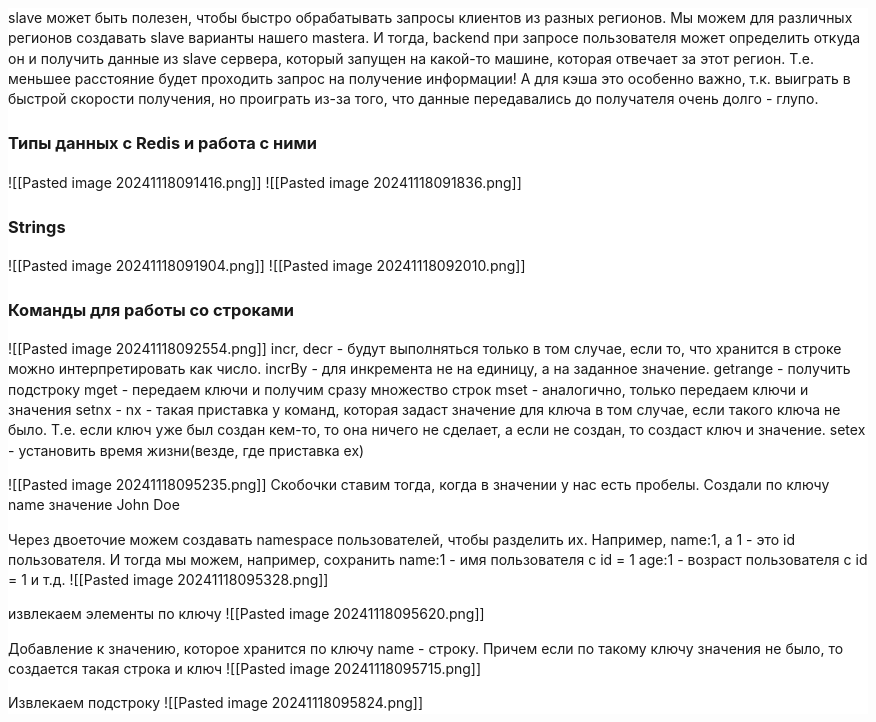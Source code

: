 slave может быть полезен, чтобы быстро обрабатывать запросы клиентов из разных регионов. Мы можем для различных регионов создавать slave варианты нашего mastera. И тогда, backend при запросе пользователя может определить откуда он и получить данные из slave сервера, который запущен на какой-то машине, которая отвечает за этот регион. Т.е. меньшее расстояние будет проходить запрос на получение информации! А для кэша это особенно важно, т.к. выиграть в быстрой скорости получения, но проиграть из-за того, что данные передавались до получателя очень долго - глупо.

### Типы данных с Redis и работа с ними
![[Pasted image 20241118091416.png]]
![[Pasted image 20241118091836.png]]
### Strings
![[Pasted image 20241118091904.png]]
![[Pasted image 20241118092010.png]]
### Команды для работы со строками
![[Pasted image 20241118092554.png]]
incr, decr - будут выполняться только в том случае, если то, что хранится в строке можно интерпретировать как число.
incrBy - для инкремента не на единицу, а на заданное значение.
getrange - получить подстроку
mget - передаем ключи и получим сразу множество строк
mset - аналогично, только передаем ключи и значения
setnx - nx - такая приставка у команд, которая задаст значение для ключа в том случае, если такого ключа не было. Т.е. если ключ уже был создан кем-то, то она ничего не сделает, а если не создан, то создаст ключ и значение.
setex - установить время жизни(везде, где приставка ex)

![[Pasted image 20241118095235.png]]
Скобочки ставим тогда, когда в значении у нас есть пробелы.
Создали по ключу name значение John Doe

Через двоеточие можем создавать namespace пользователей, чтобы разделить их. Например, name:1, а 1 - это id пользователя. И тогда мы можем, например, сохранить
name:1 - имя пользователя с id = 1
age:1 - возраст пользователя с id = 1 и т.д.
![[Pasted image 20241118095328.png]]

извлекаем элементы по ключу
![[Pasted image 20241118095620.png]]

Добавление к значению, которое хранится по ключу name - строку. Причем если по такому ключу значения не было, то создается такая строка и ключ
![[Pasted image 20241118095715.png]]

Извлекаем подстроку
![[Pasted image 20241118095824.png]]
